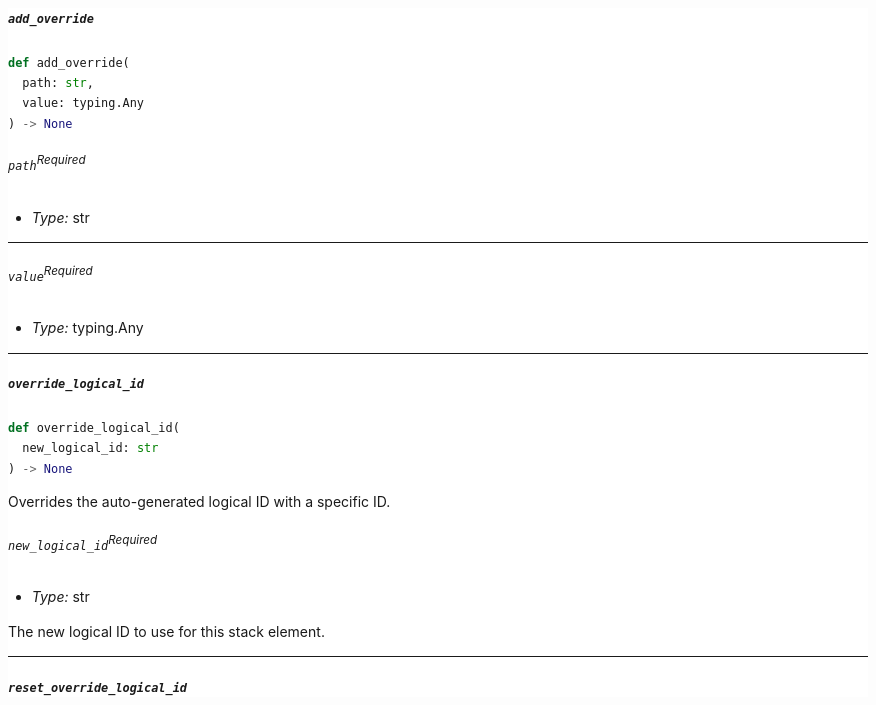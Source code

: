 ##### `add_override` <a name="add_override" id="@cdktf/provider-kubernetes.dataKubernetesMutatingWebhookConfigurationV1.DataKubernetesMutatingWebhookConfigurationV1.addOverride"></a>

```python
def add_override(
  path: str,
  value: typing.Any
) -> None
```

###### `path`<sup>Required</sup> <a name="path" id="@cdktf/provider-kubernetes.dataKubernetesMutatingWebhookConfigurationV1.DataKubernetesMutatingWebhookConfigurationV1.addOverride.parameter.path"></a>

- *Type:* str

---

###### `value`<sup>Required</sup> <a name="value" id="@cdktf/provider-kubernetes.dataKubernetesMutatingWebhookConfigurationV1.DataKubernetesMutatingWebhookConfigurationV1.addOverride.parameter.value"></a>

- *Type:* typing.Any

---

##### `override_logical_id` <a name="override_logical_id" id="@cdktf/provider-kubernetes.dataKubernetesMutatingWebhookConfigurationV1.DataKubernetesMutatingWebhookConfigurationV1.overrideLogicalId"></a>

```python
def override_logical_id(
  new_logical_id: str
) -> None
```

Overrides the auto-generated logical ID with a specific ID.

###### `new_logical_id`<sup>Required</sup> <a name="new_logical_id" id="@cdktf/provider-kubernetes.dataKubernetesMutatingWebhookConfigurationV1.DataKubernetesMutatingWebhookConfigurationV1.overrideLogicalId.parameter.newLogicalId"></a>

- *Type:* str

The new logical ID to use for this stack element.

---

##### `reset_override_logical_id` <a name="reset_override_logical_id" id="@cdktf/provider-kubernetes.dataKubernetesMutatingWebhookConfigurationV1.DataKubernetesMutatingWebhookConfigurationV1.resetOverrideLogicalId"></a>
